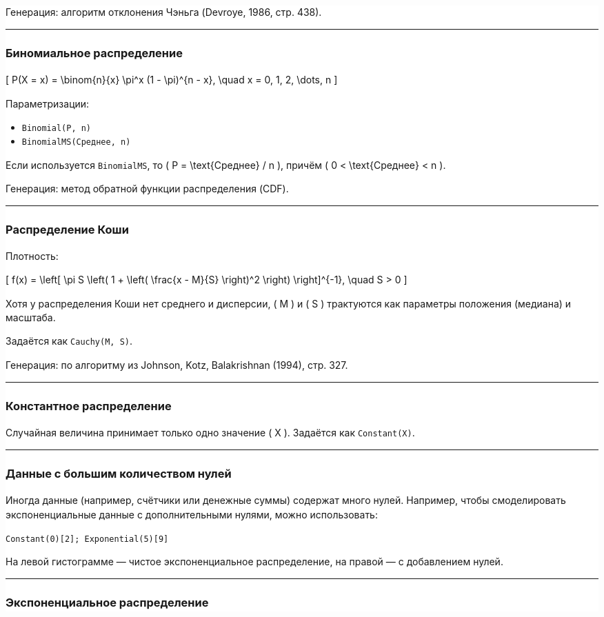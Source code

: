 Генерация: алгоритм отклонения Чэньга (Devroye, 1986, стр. 438).

---

### Биномиальное распределение

\[
P(X = x) = \binom{n}{x} \pi^x (1 - \pi)^{n - x}, \quad x = 0, 1, 2, \dots, n
\]

Параметризации:
- `Binomial(P, n)`
- `BinomialMS(Среднее, n)`

Если используется `BinomialMS`, то \( P = \text{Среднее} / n \), причём \( 0 < \text{Среднее} < n \).

Генерация: метод обратной функции распределения (CDF).

---

### Распределение Коши

Плотность:

\[
f(x) = \left[ \pi S \left( 1 + \left( \frac{x - M}{S} \right)^2 \right) \right]^{-1}, \quad S > 0
\]

Хотя у распределения Коши нет среднего и дисперсии, \( M \) и \( S \) трактуются как параметры положения (медиана) и масштаба.

Задаётся как `Cauchy(M, S)`.

Генерация: по алгоритму из Johnson, Kotz, Balakrishnan (1994), стр. 327.

---

### Константное распределение

Случайная величина принимает только одно значение \( X \). Задаётся как `Constant(X)`.

---

### Данные с большим количеством нулей

Иногда данные (например, счётчики или денежные суммы) содержат много нулей. Например, чтобы смоделировать экспоненциальные данные с дополнительными нулями, можно использовать:

```
Constant(0)[2]; Exponential(5)[9]
```

На левой гистограмме — чистое экспоненциальное распределение, на правой — с добавлением нулей.

---

### Экспоненциальное распределение
